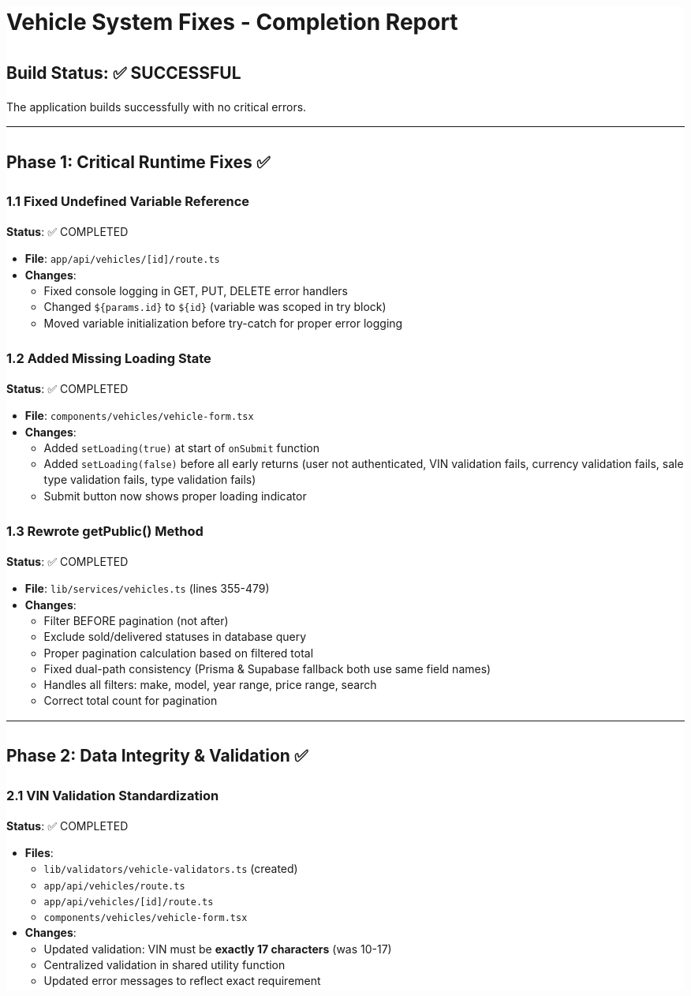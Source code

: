 # Vehicle System Fixes - Completion Report

## Build Status: ✅ SUCCESSFUL

The application builds successfully with no critical errors.

---

## Phase 1: Critical Runtime Fixes ✅

### 1.1 Fixed Undefined Variable Reference
**Status**: ✅ COMPLETED
- **File**: `app/api/vehicles/[id]/route.ts`
- **Changes**:
  - Fixed console logging in GET, PUT, DELETE error handlers
  - Changed `${params.id}` to `${id}` (variable was scoped in try block)
  - Moved variable initialization before try-catch for proper error logging

### 1.2 Added Missing Loading State
**Status**: ✅ COMPLETED
- **File**: `components/vehicles/vehicle-form.tsx`
- **Changes**:
  - Added `setLoading(true)` at start of `onSubmit` function
  - Added `setLoading(false)` before all early returns (user not authenticated, VIN validation fails, currency validation fails, sale type validation fails, type validation fails)
  - Submit button now shows proper loading indicator

### 1.3 Rewrote getPublic() Method
**Status**: ✅ COMPLETED
- **File**: `lib/services/vehicles.ts` (lines 355-479)
- **Changes**:
  - Filter BEFORE pagination (not after)
  - Exclude sold/delivered statuses in database query
  - Proper pagination calculation based on filtered total
  - Fixed dual-path consistency (Prisma & Supabase fallback both use same field names)
  - Handles all filters: make, model, year range, price range, search
  - Correct total count for pagination

---

## Phase 2: Data Integrity & Validation ✅

### 2.1 VIN Validation Standardization
**Status**: ✅ COMPLETED
- **Files**:
  - `lib/validators/vehicle-validators.ts` (created)
  - `app/api/vehicles/route.ts`
  - `app/api/vehicles/[id]/route.ts`
  - `components/vehicles/vehicle-form.tsx`
- **Changes**:
  - Updated validation: VIN must be **exactly 17 characters** (was 10-17)
  - Centralized validation in shared utility function
  - Updated error messages to reflect exact requirement
